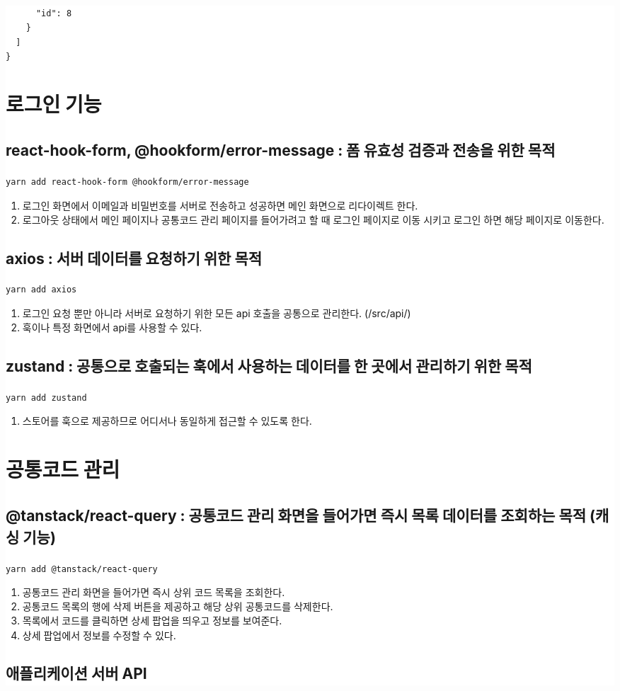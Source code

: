 ```
      "id": 8
    }
  ]
}
```

# 로그인 기능

## react-hook-form, @hookform/error-message : 폼 유효성 검증과 전송을 위한 목적

```
yarn add react-hook-form @hookform/error-message
```

1. 로그인 화면에서 이메일과 비밀번호를 서버로 전송하고 성공하면 메인 화면으로 리다이렉트 한다.
2. 로그아웃 상태에서 메인 페이지나 공통코드 관리 페이지를 들어가려고 할 때 로그인 페이지로 이동 시키고 로그인 하면 해당 페이지로 이동한다.

## axios : 서버 데이터를 요청하기 위한 목적

```
yarn add axios
```

1. 로그인 요청 뿐만 아니라 서버로 요청하기 위한 모든 api 호출을 공통으로 관리한다. (/src/api/)
2. 훅이나 특정 화면에서 api를 사용할 수 있다.

## zustand : 공통으로 호출되는 훅에서 사용하는 데이터를 한 곳에서 관리하기 위한 목적

```
yarn add zustand
```

1. 스토어를 훅으로 제공하므로 어디서나 동일하게 접근할 수 있도록 한다.

# 공통코드 관리

## @tanstack/react-query : 공통코드 관리 화면을 들어가면 즉시 목록 데이터를 조회하는 목적 (캐싱 기능)

```
yarn add @tanstack/react-query
```

1. 공통코드 관리 화면을 들어가면 즉시 상위 코드 목록을 조회한다.
2. 공통코드 목록의 행에 삭제 버튼을 제공하고 해당 상위 공통코드를 삭제한다.
3. 목록에서 코드를 클릭하면 상세 팝업을 띄우고 정보를 보여준다.
4. 상세 팝업에서 정보를 수정할 수 있다.

## 애플리케이션 서버 API
